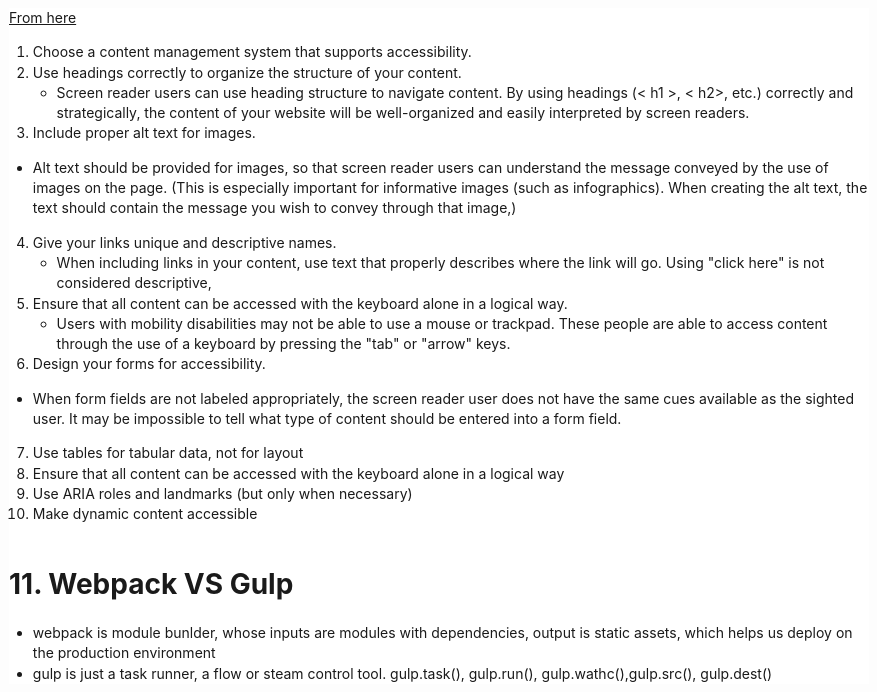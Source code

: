 [From here](https://webaccess.berkeley.edu/resources/tips/web-accessibility)

1. Choose a content management system that supports accessibility.
2. Use headings correctly to organize the structure of your content.
   - Screen reader users can use heading structure to navigate content. By using headings (< h1 >, < h2>, etc.) correctly and strategically, the content of your website will be well-organized and easily interpreted by screen readers.
3. Include proper alt text for images.
  - Alt text should be provided for images, so that screen reader users can understand the message conveyed by the use of images on the page.
   (This is especially important for informative images (such as infographics). When creating the alt text, the text should contain the message you wish to convey through that image,)
4. Give your links unique and descriptive names.
   - When including links in your content, use text that properly describes where the link will go. Using "click here" is not considered descriptive,
5. Ensure that all content can be accessed with the keyboard alone in a logical way.
   - Users with mobility disabilities may not be able to use a mouse or trackpad. These people are able to access content through the use of a keyboard by pressing the "tab" or "arrow" keys.
6. Design your forms for accessibility.
  - When form fields are not labeled appropriately, the screen reader user does not have the same cues available as the sighted user. It may be impossible to tell what type of content should be entered into a form field.
7. Use tables for tabular data, not for layout
8. Ensure that all content can be accessed with the keyboard alone in a logical way
9. Use ARIA roles and landmarks (but only when necessary)
10. Make dynamic content accessible

# 11. Webpack VS Gulp
* webpack is module bunlder, whose inputs are modules with dependencies, output is static assets, which helps us deploy on the production environment
* gulp is just a task runner, a flow or steam control tool. gulp.task(), gulp.run(), gulp.wathc(),gulp.src(), gulp.dest()
